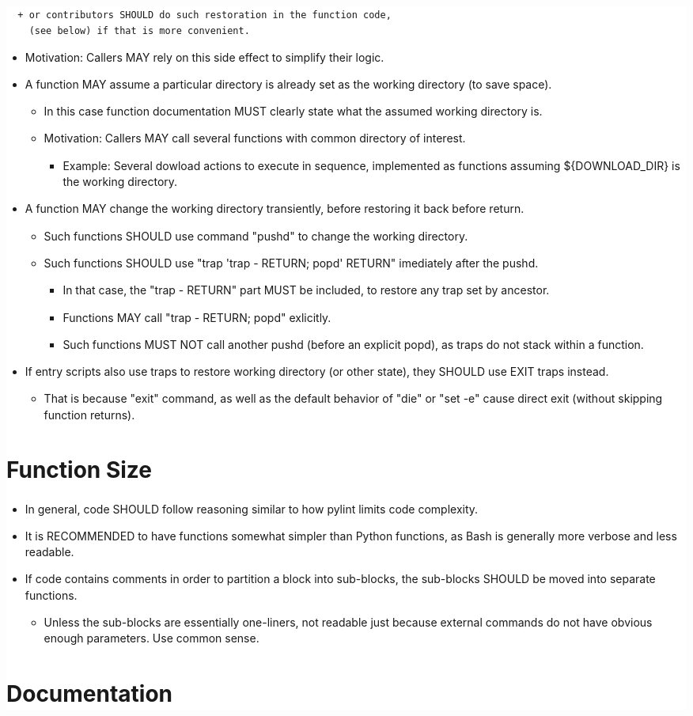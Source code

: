       + or contributors SHOULD do such restoration in the function code,
        (see below) if that is more convenient.

  + Motivation: Callers MAY rely on this side effect to simplify their logic.

+ A function MAY assume a particular directory is already set
  as the working directory (to save space).

  + In this case function documentation MUST clearly state what the assumed
    working directory is.

  + Motivation: Callers MAY call several functions with common
    directory of interest.

    + Example: Several dowload actions to execute in sequence,
      implemented as functions assuming ${DOWNLOAD_DIR}
      is the working directory.

+ A function MAY change the working directory transiently,
  before restoring it back before return.

  + Such functions SHOULD use command "pushd" to change the working directory.

  + Such functions SHOULD use "trap 'trap - RETURN; popd' RETURN"
    imediately after the pushd.

    + In that case, the "trap - RETURN" part MUST be included,
      to restore any trap set by ancestor.

    + Functions MAY call "trap - RETURN; popd" exlicitly.

    + Such functions MUST NOT call another pushd (before an explicit popd),
      as traps do not stack within a function.

+ If entry scripts also use traps to restore working directory (or other state),
  they SHOULD use EXIT traps instead.

  + That is because "exit" command, as well as the default behavior
    of "die" or "set -e" cause direct exit (without skipping function returns).

# Function Size

+ In general, code SHOULD follow reasoning similar to how pylint
  limits code complexity.

+ It is RECOMMENDED to have functions somewhat simpler than Python functions,
  as Bash is generally more verbose and less readable.

+ If code contains comments in order to partition a block
  into sub-blocks, the sub-blocks SHOULD be moved into separate functions.

  + Unless the sub-blocks are essentially one-liners,
    not readable just because external commands do not have
    obvious enough parameters. Use common sense.

# Documentation
